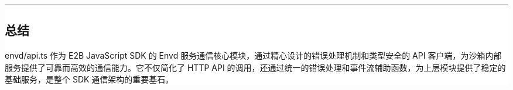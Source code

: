 ```typescript
```

---

## 总结

envd/api.ts 作为 E2B JavaScript SDK 的 Envd 服务通信核心模块，通过精心设计的错误处理机制和类型安全的 API 客户端，为沙箱内部服务提供了可靠而高效的通信能力。它不仅简化了 HTTP API 的调用，还通过统一的错误处理和事件流辅助函数，为上层模块提供了稳定的基础服务，是整个 SDK 通信架构的重要基石。